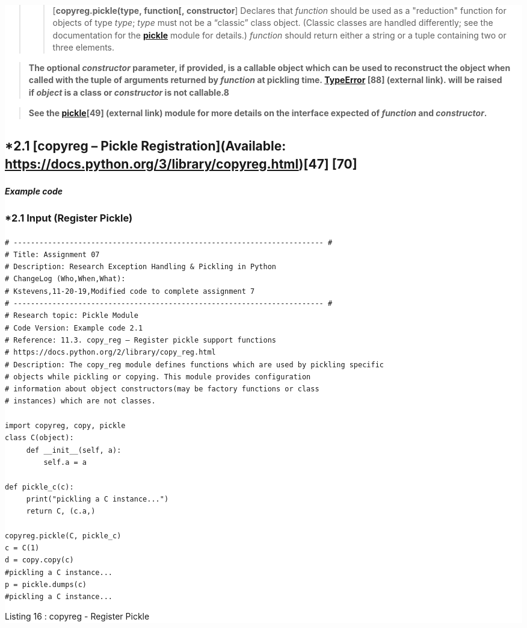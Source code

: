 > > [**copyreg.pickle(type, function[, constructor**] Declares that *function* should be used as a "reduction" function for objects of type *type*; *type* must not be a “classic” class object. (Classic classes are handled differently; see the documentation for the [**pickle**](https://docs.python.org/2/library/pickle.html#module-pickle) module for details.) *function* should return either a string or a tuple containing two or three elements.

> **The optional *constructor* parameter, if provided, is a callable object which can be used to reconstruct the object when called with the tuple of arguments returned by *function* at pickling time. [**TypeError**](https://docs.python.org/2/library/exceptions.html#exceptions.TypeError) [88] (external link). will be raised if *object* is a class or *constructor* is not callable.8**

> **See the [**pickle**](https://docs.python.org/2/library/pickle.html#module-pickle)[49] (external link) module for more details on the interface expected of *function* and *constructor*.**

## *2.1 [copyreg – Pickle Registration](Available: https://docs.python.org/3/library/copyreg.html)[47] [70]

#### *Example code* 

### *2.1 Input (Register Pickle)
```
# ------------------------------------------------------------------------ #
# Title: Assignment 07
# Description: Research Exception Handling & Pickling in Python
# ChangeLog (Who,When,What):
# Kstevens,11-20-19,Modified code to complete assignment 7
# ------------------------------------------------------------------------ #
# Research topic: Pickle Module
# Code Version: Example code 2.1
# Reference: 11.3. copy_reg — Register pickle support functions
# https://docs.python.org/2/library/copy_reg.html
# Description: The copy_reg module defines functions which are used by pickling specific
# objects while pickling or copying. This module provides configuration
# information about object constructors(may be factory functions or class
# instances) which are not classes.

import copyreg, copy, pickle
class C(object):
     def __init__(self, a):
         self.a = a

def pickle_c(c):
     print("pickling a C instance...")
     return C, (c.a,)

copyreg.pickle(C, pickle_c)
c = C(1)
d = copy.copy(c)
#pickling a C instance...
p = pickle.dumps(c)
#pickling a C instance...
```
Listing 16 : copyreg - Register Pickle
